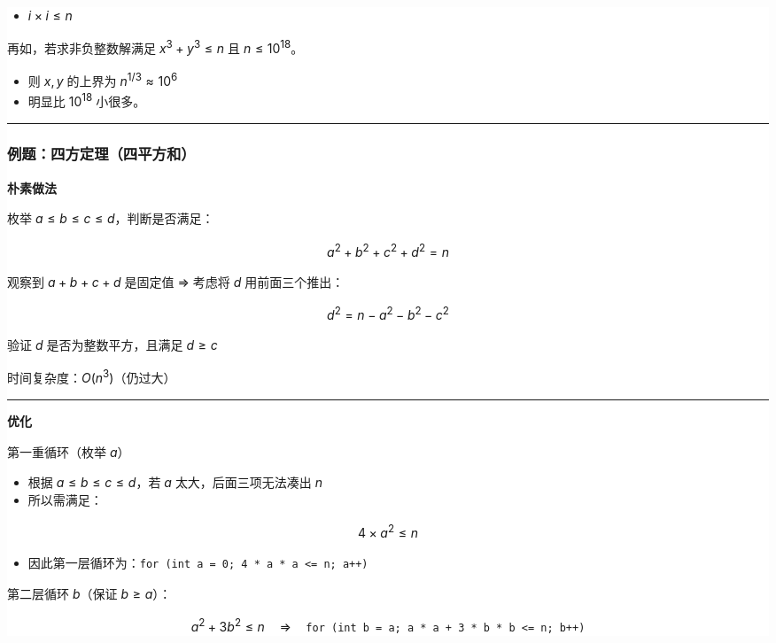 
- $i \times i \leq n$


再如，若求非负整数解满足 $x^3 + y^3 \leq n$ 且 $n \leq 10^{18}$。


- 则 $x, y$ 的上界为 $n^{1/3} \approx 10^6$
- 明显比 $10^{18}$ 小很多。


____



### 例题：四方定理（四平方和）



**朴素做法**


枚举 $a \leq b \leq c \leq d$，判断是否满足：

$$
a^2 + b^2 + c^2 + d^2 = n
$$


观察到 $a + b + c + d$ 是固定值 $\Rightarrow$ 考虑将 $d$ 用前面三个推出：

$$
d^2 = n - a^2 - b^2 - c^2
$$


验证 $d$ 是否为整数平方，且满足 $d \geq c$


时间复杂度：$O(n^3)$（仍过大）


___

**优化**


第一重循环（枚举 $a$）

- 根据 $a \leq b \leq c \leq d$，若 $a$ 太大，后面三项无法凑出 $n$
- 所以需满足：

$$
4 \times a^2 \leq n
$$

- 因此第一层循环为：$\texttt{for (int a = 0; 4 * a * a <= n; a++)}$


第二层循环 $b$（保证 $b \geq a$）：


$$
a^2 + 3b^2 \leq n
            \quad \Rightarrow \quad 
            \texttt{for (int b = a; a * a + 3 * b * b <= n; b++)}
$$
